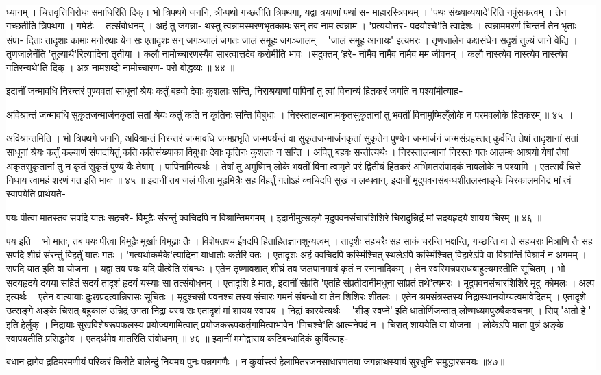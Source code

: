 ध्यानम् । चित्तवृत्तिनिरोधः समाधिरिति दिक्। भो त्रिपथगे
जननि, त्रीन्पथो गच्छतीति त्रिपथगा, यद्वा त्रयाणां पथां स-
माहारस्त्रिपथम् । 'पथः संख्याव्ययादे'रिति नपुंसकत्वम् । तेन
गच्छतीति त्रिपथगा । गमेर्डः । तत्संबोधनम् । अहं तु जगन्ना-
थस्तु त्वन्नामस्मरणभृतकामः सन् तव नाम त्वन्नाम । 'प्रत्ययोत्तर-
पदयोश्चे'ति त्वादेशः । त्वन्नाममरणं चिन्तनं तेन भृताः संपा-
दिताः तादृशाः कामाः मनोरथाः येन सः एतादृशः सन्
जगञ्जालं जगतः जालं समूहः जगञ्जालम् । 'जालं समूह
आनायः' इत्यमरः । तृणजालेन कक्षसंघेन सदृशं तुल्यं जाने
वेद्यि । तृणजालेनेंति 'तुल्यार्थै'रित्यादिना तृतीया । कलौ
नामोच्चारणस्यैव सारत्वात्तदेव करोमीति भावः ।सदुक्तम्  ’हरे-
र्नामैव नामैव नामैव मम जीवनम् । कलौ नास्त्येव नास्त्येव
नास्त्येव गतिरन्यथे'ति दिक् । अत्र नामशब्दो नामोच्चारण-
परो बोद्धव्यः ॥ ४४ ॥

इदानीं जन्मावधि निरन्तरं पुण्यवतां साधूनां श्रेयः कर्तुं बहवो देवाः कुशलाः सन्ति, निराश्रयाणां पापिनां तु त्वां विनान्यं हितकरं जगति न पश्यांमीत्याह-

अविश्रान्तं जन्मावधि सुकृतजन्मार्जनकृतां
सतां श्रेयः कर्तुं कति न कृतिनः सन्ति विबुधाः ।
निरस्तालम्बानामकृतसुकृतानां तु भवतीं
विनामुष्मिल्ँलोके न परमवलोके हितकरम् ॥ ४५ ॥

अविश्रान्तमिति । भो त्रिपथगे जननि, अविश्रान्तं निरन्तरं जन्मावधि जन्मप्रभृति जन्मपर्यन्तं वा सुकृतजन्मार्जनकृतां सुकृतेन पुण्येन जन्मार्जनं जन्मसंग्रहस्तत् कुर्वन्ति तेषां तादृशानां सतां साधूनां श्रेयः कर्तुं कल्याणं संपादयितुं कति कतिसंख्याका विबुधाः देवाः कृतिनः कुशलाः न सन्ति । अपितु बहवः सन्तीत्यर्थः । निरस्तालम्बानां निरस्तः गतः आलम्बः आश्रयो येषां तेषां अकृतसुकृतानां तु न कृतं सुकृतं पुण्यं यैः तेषाम् । पापिनामित्यर्थः । तेषां तु अमुष्मिन् लोके भवतीं विना त्वामृते परं द्वितीयं हितकरं अभिमतसंपादकं नावलोके न पश्यामि । एतत्सर्वं चित्ते निधाय त्वामहं शरणं गत इति भावः ॥ ४५ ॥ इदानीं तब जलं पीत्वा मूढमित्रैः सह विंहर्तुं गतोऽहं क्वचिदपि सुखं न लब्धवान्, इदानीं मृदुपवनसंबन्धशीतलस्वाङ्के चिरकालमनिद्रं मां त्वं स्वापयेति प्रार्थयते-

पयः पीत्वा मातस्तव सपदि यातः सहचरै-
र्विमूढैः संरन्तुं क्वचिदपि न विश्रान्तिमगमम् ।
इदानीमुत्सङ्गे मृदुपवनसंचारशिशिरे
चिरादुन्निद्रं मां सदयहृदये शायय चिरम् ॥ ४६ ॥

पय इति । भो मातः, तब पयः पीत्वा विमूढैः मूर्खाः विमूढाः तैः । विशेषतश्च ईषदपि हिताहितज्ञानशून्यत्वम् । तादृशैः सहचरैः सह साकं चरन्ति भक्षन्ति, गच्छन्ति वा ते सहचराः मित्राणि तैः सह सपदि शीघ्रं संरन्तुं विहर्तुं यातः गतः । 'गत्यर्थाकर्मके'त्यादिना याधातोः कर्तरि क्तः । एतादृशः अहं क्वचिदपि कस्मिंश्चित् स्थलेऽपि कस्मिंश्चित् विहारेऽपि वा विश्रान्तिं विश्रामं न अगमम् । सपदि यात इति वा योजना । यद्वा तव पयः यदि पीत्वेति संबन्धः । एतेन तृष्णावशात् शीघ्रं तव जलपानमात्रं कृतं न स्नानादिकम् । तेन स्वस्मिन्नपराधबाहुल्यमस्तीति सूचितम् । भो सदयहृदये दयया सहितं सदयं तादृशं हृदयं यस्याः सा तत्संबोधनम् । एतादृशि हे मातः, इदानीं संप्रति 'एतर्हि संप्रतीदानीमधुना सांप्रतं तथे'त्यमरः । मृदुपवनसंचारशिशिरे मृदुः कोमलः । अल्प इत्यर्थः । एतेन वात्यायाः दुःखप्रदत्वान्निरासः सूचितः । मृदुश्चसौ पवनश्च तस्य संचारः गमनं संबन्धो वा तेन शिशिरः शीतलः । एतेन श्रमसंत्रस्तस्य निद्रास्थानयोग्यत्वमावेदितम् । एतादृशे उत्सङ्गे अङ्के चिरात् बहुकालं उन्निद्रं उगता निद्रा यस्य सः एतादृशं मां शायय स्वापय । निद्रां कारयेत्यर्थः । 'शीङ् स्वप्ने' इति धातोर्णिजन्तात् लोण्मध्यमपुरुषैकवचनम् । सिप् 'अतो हे ' इति हेर्लुक् । निद्रायाः सुखविशेषरूपफलस्य प्रयोज्यगामित्वात् प्रयोजकरूपकर्तृगामित्वाभावेन 'णिचश्चे'ति आत्मनेपदं न । चिरात् शाययेति वा योजना । लोकेऽपि माता पुत्रं अङ्के स्वापयतीति प्रसिद्धमेव । एतदर्थमेव मातरिति संबोधनम् ॥ ४६ ॥ इदानीं ममोद्वाराय कटिबन्धादिकं कुर्वित्याह-

बधान द्रागेव द्रढिमरमणीयं परिकरं
किरीटे बालेन्दुं नियमय पुनः पन्नगगणैः ।
न कुर्यास्त्वं हेलामितरजनसाधारणतया
जगन्नाथस्यायं सुरधुनि समुद्धारसमयः ॥४७॥
